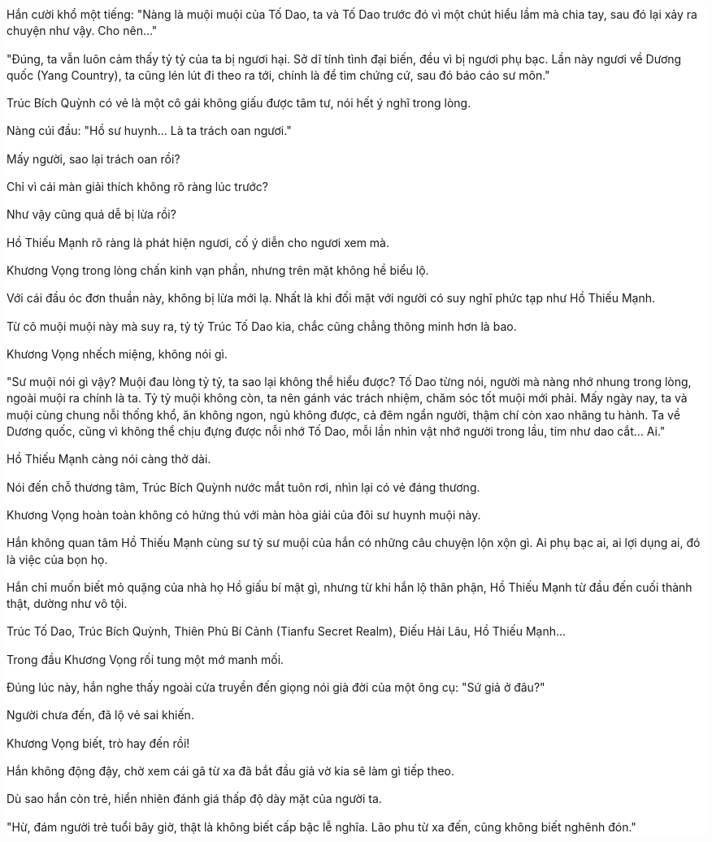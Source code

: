 Hắn cười khổ một tiếng: "Nàng là muội muội của Tố Dao, ta và Tố Dao trước đó vì một chút hiểu lầm mà chia tay, sau đó lại xảy ra chuyện như vậy. Cho nên..."

"Đúng, ta vẫn luôn cảm thấy tỷ tỷ của ta bị ngươi hại. Sở dĩ tính tình đại biến, đều vì bị ngươi phụ bạc. Lần này ngươi về Dương quốc (Yang Country), ta cũng lén lút đi theo ra tới, chính là để tìm chứng cứ, sau đó báo cáo sư môn."

Trúc Bích Quỳnh có vẻ là một cô gái không giấu được tâm tư, nói hết ý nghĩ trong lòng.

Nàng cúi đầu: "Hồ sư huynh... Là ta trách oan ngươi."

Mấy người, sao lại trách oan rồi?

Chỉ vì cái màn giải thích không rõ ràng lúc trước?

Như vậy cũng quá dễ bị lừa rồi?

Hồ Thiếu Mạnh rõ ràng là phát hiện ngươi, cố ý diễn cho ngươi xem mà.

Khương Vọng trong lòng chấn kinh vạn phần, nhưng trên mặt không hề biểu lộ.

Với cái đầu óc đơn thuần này, không bị lừa mới lạ. Nhất là khi đối mặt với người có suy nghĩ phức tạp như Hồ Thiếu Mạnh.

Từ cô muội muội này mà suy ra, tỷ tỷ Trúc Tố Dao kia, chắc cũng chẳng thông minh hơn là bao.

Khương Vọng nhếch miệng, không nói gì.

"Sư muội nói gì vậy? Muội đau lòng tỷ tỷ, ta sao lại không thể hiểu được? Tố Dao từng nói, người mà nàng nhớ nhung trong lòng, ngoài muội ra chính là ta. Tỷ tỷ muội không còn, ta nên gánh vác trách nhiệm, chăm sóc tốt muội mới phải. Mấy ngày nay, ta và muội cùng chung nỗi thống khổ, ăn không ngon, ngủ không được, cả đêm ngẩn người, thậm chí còn xao nhãng tu hành. Ta về Dương quốc, cũng vì không thể chịu đựng được nỗi nhớ Tố Dao, mỗi lần nhìn vật nhớ người trong lầu, tim như dao cắt... Ai."

Hồ Thiếu Mạnh càng nói càng thở dài.

Nói đến chỗ thương tâm, Trúc Bích Quỳnh nước mắt tuôn rơi, nhìn lại có vẻ đáng thương.

Khương Vọng hoàn toàn không có hứng thú với màn hòa giải của đôi sư huynh muội này.

Hắn không quan tâm Hồ Thiếu Mạnh cùng sư tỷ sư muội của hắn có những câu chuyện lộn xộn gì. Ai phụ bạc ai, ai lợi dụng ai, đó là việc của bọn họ.

Hắn chỉ muốn biết mỏ quặng của nhà họ Hồ giấu bí mật gì, nhưng từ khi hắn lộ thân phận, Hồ Thiếu Mạnh từ đầu đến cuối thành thật, dường như vô tội.

Trúc Tố Dao, Trúc Bích Quỳnh, Thiên Phủ Bí Cảnh (Tianfu Secret Realm), Điếu Hải Lâu, Hồ Thiếu Mạnh...

Trong đầu Khương Vọng rối tung một mớ manh mối.

Đúng lúc này, hắn nghe thấy ngoài cửa truyền đến giọng nói già đời của một ông cụ: "Sứ giả ở đâu?"

Người chưa đến, đã lộ vẻ sai khiến.

Khương Vọng biết, trò hay đến rồi!

Hắn không động đậy, chờ xem cái gã từ xa đã bắt đầu giả vờ kia sẽ làm gì tiếp theo.

Dù sao hắn còn trẻ, hiển nhiên đánh giá thấp độ dày mặt của người ta.

"Hừ, đám người trẻ tuổi bây giờ, thật là không biết cấp bậc lễ nghĩa. Lão phu từ xa đến, cũng không biết nghênh đón."

